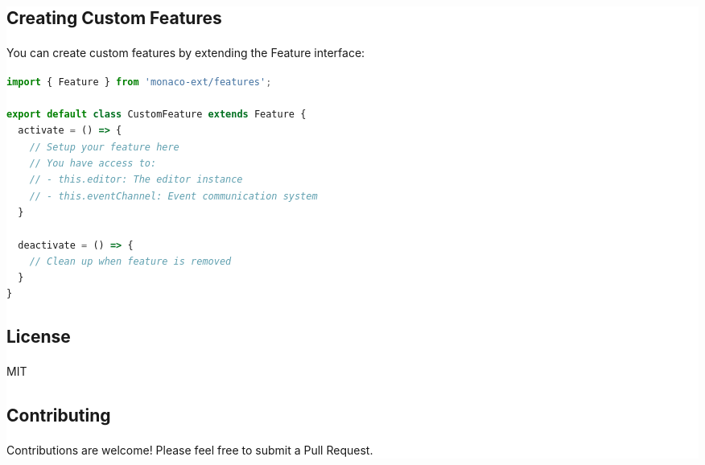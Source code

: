 ## Creating Custom Features

You can create custom features by extending the Feature interface:

```javascript
import { Feature } from 'monaco-ext/features';

export default class CustomFeature extends Feature {
  activate = () => {
    // Setup your feature here
    // You have access to:
    // - this.editor: The editor instance
    // - this.eventChannel: Event communication system
  }

  deactivate = () => {
    // Clean up when feature is removed
  }
}
```

## License

MIT

## Contributing

Contributions are welcome! Please feel free to submit a Pull Request.
